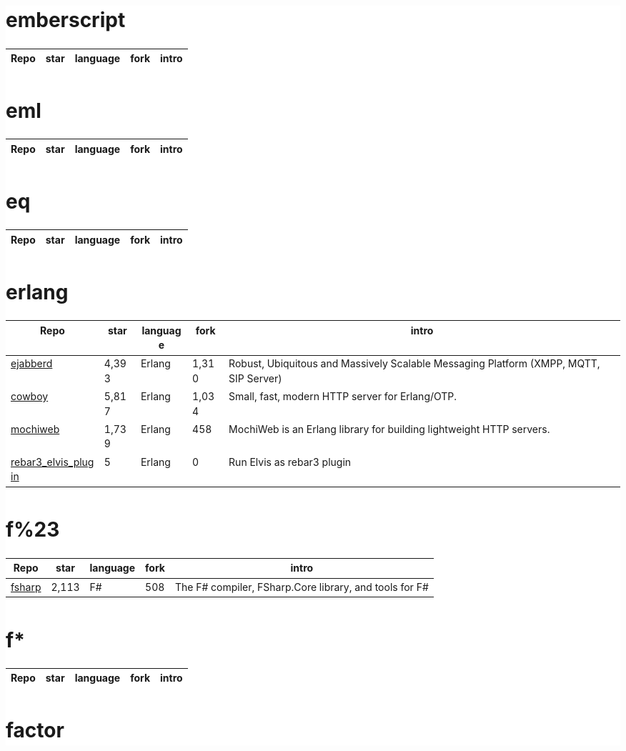 
# emberscript

Repo|star|language|fork|intro
-|-|-|-|-



# eml

Repo|star|language|fork|intro
-|-|-|-|-



# eq

Repo|star|language|fork|intro
-|-|-|-|-



# erlang

Repo|star|language|fork|intro
-|-|-|-|-
[ejabberd](https://github.com/processone/ejabberd)|4,393|Erlang|1,310|Robust, Ubiquitous and Massively Scalable Messaging Platform (XMPP, MQTT, SIP Server)
[cowboy](https://github.com/ninenines/cowboy)|5,817|Erlang|1,034|Small, fast, modern HTTP server for Erlang/OTP.
[mochiweb](https://github.com/mochi/mochiweb)|1,739|Erlang|458|MochiWeb is an Erlang library for building lightweight HTTP servers.
[rebar3_elvis_plugin](https://github.com/deadtrickster/rebar3_elvis_plugin)|5|Erlang|0|Run Elvis as rebar3 plugin


# f%23

Repo|star|language|fork|intro
-|-|-|-|-
[fsharp](https://github.com/dotnet/fsharp)|2,113|F#|508|The F# compiler, FSharp.Core library, and tools for F#


# f*

Repo|star|language|fork|intro
-|-|-|-|-



# factor
